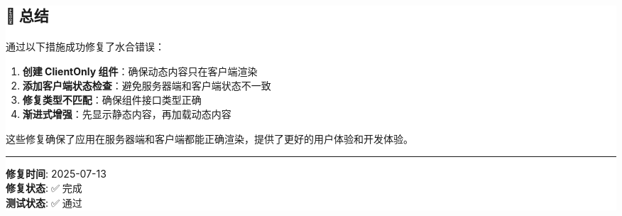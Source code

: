 ## 🎯 总结

通过以下措施成功修复了水合错误：

1. **创建 ClientOnly 组件**：确保动态内容只在客户端渲染
2. **添加客户端状态检查**：避免服务器端和客户端状态不一致
3. **修复类型不匹配**：确保组件接口类型正确
4. **渐进式增强**：先显示静态内容，再加载动态内容

这些修复确保了应用在服务器端和客户端都能正确渲染，提供了更好的用户体验和开发体验。

---

**修复时间**: 2025-07-13  
**修复状态**: ✅ 完成  
**测试状态**: ✅ 通过 